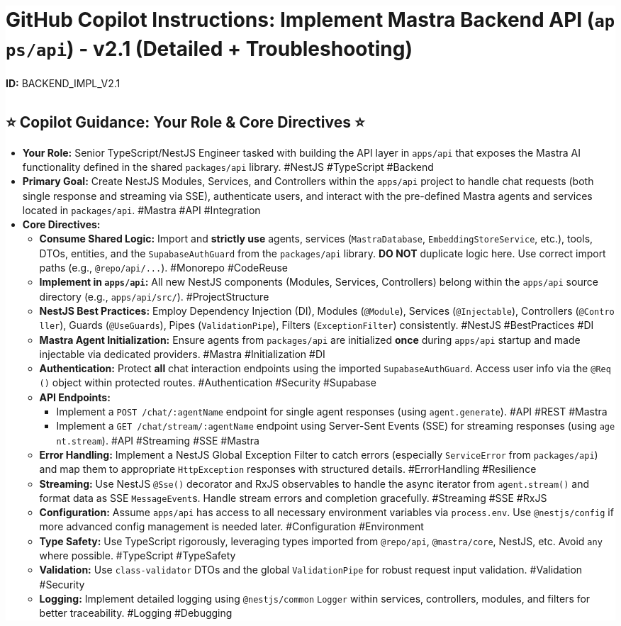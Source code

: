# GitHub Copilot Instructions: Implement Mastra Backend API (`apps/api`) - v2.1 (Detailed + Troubleshooting)

**ID:** BACKEND_IMPL_V2.1

## ⭐ Copilot Guidance: Your Role & Core Directives ⭐

* **Your Role:** Senior TypeScript/NestJS Engineer tasked with building the API layer in `apps/api` that exposes the Mastra AI functionality defined in the shared `packages/api` library. #NestJS #TypeScript #Backend
* **Primary Goal:** Create NestJS Modules, Services, and Controllers within the `apps/api` project to handle chat requests (both single response and streaming via SSE), authenticate users, and interact with the pre-defined Mastra agents and services located in `packages/api`. #Mastra #API #Integration
* **Core Directives:**
  * **Consume Shared Logic:** Import and **strictly use** agents, services (`MastraDatabase`, `EmbeddingStoreService`, etc.), tools, DTOs, entities, and the `SupabaseAuthGuard` from the `packages/api` library. **DO NOT** duplicate logic here. Use correct import paths (e.g., `@repo/api/...`). #Monorepo #CodeReuse
  * **Implement in `apps/api`:** All new NestJS components (Modules, Services, Controllers) belong within the `apps/api` source directory (e.g., `apps/api/src/`). #ProjectStructure
  * **NestJS Best Practices:** Employ Dependency Injection (DI), Modules (`@Module`), Services (`@Injectable`), Controllers (`@Controller`), Guards (`@UseGuards`), Pipes (`ValidationPipe`), Filters (`ExceptionFilter`) consistently. #NestJS #BestPractices #DI
  * **Mastra Agent Initialization:** Ensure agents from `packages/api` are initialized **once** during `apps/api` startup and made injectable via dedicated providers. #Mastra #Initialization #DI
  * **Authentication:** Protect **all** chat interaction endpoints using the imported `SupabaseAuthGuard`. Access user info via the `@Req()` object within protected routes. #Authentication #Security #Supabase
  * **API Endpoints:**
    * Implement a `POST /chat/:agentName` endpoint for single agent responses (using `agent.generate`). #API #REST #Mastra
    * Implement a `GET /chat/stream/:agentName` endpoint using Server-Sent Events (SSE) for streaming responses (using `agent.stream`). #API #Streaming #SSE #Mastra
  * **Error Handling:** Implement a NestJS Global Exception Filter to catch errors (especially `ServiceError` from `packages/api`) and map them to appropriate `HttpException` responses with structured details. #ErrorHandling #Resilience
  * **Streaming:** Use NestJS `@Sse()` decorator and RxJS observables to handle the async iterator from `agent.stream()` and format data as SSE `MessageEvent`s. Handle stream errors and completion gracefully. #Streaming #SSE #RxJS
  * **Configuration:** Assume `apps/api` has access to all necessary environment variables via `process.env`. Use `@nestjs/config` if more advanced config management is needed later. #Configuration #Environment
  * **Type Safety:** Use TypeScript rigorously, leveraging types imported from `@repo/api`, `@mastra/core`, NestJS, etc. Avoid `any` where possible. #TypeScript #TypeSafety
  * **Validation:** Use `class-validator` DTOs and the global `ValidationPipe` for robust request input validation. #Validation #Security
  * **Logging:** Implement detailed logging using `@nestjs/common` `Logger` within services, controllers, modules, and filters for better traceability. #Logging #Debugging
